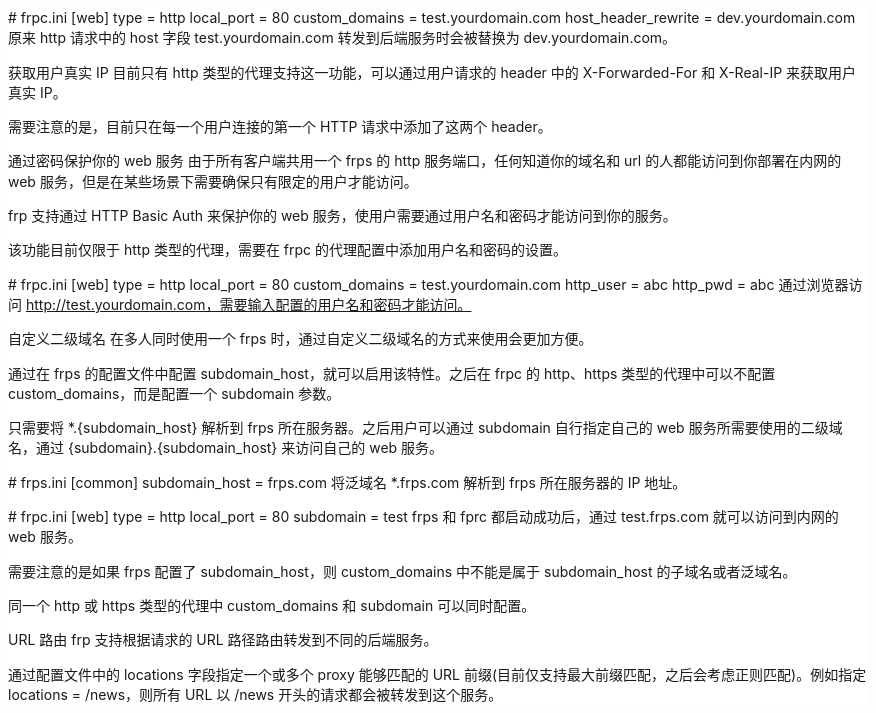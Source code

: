 \# frpc.ini
[web]
type = http
local_port = 80
custom_domains = test.yourdomain.com
host_header_rewrite = dev.yourdomain.com
原来 http 请求中的 host 字段 test.yourdomain.com 转发到后端服务时会被替换为 dev.yourdomain.com。

获取用户真实 IP
目前只有 http 类型的代理支持这一功能，可以通过用户请求的 header 中的 X-Forwarded-For 和 X-Real-IP 来获取用户真实 IP。

需要注意的是，目前只在每一个用户连接的第一个 HTTP 请求中添加了这两个 header。

通过密码保护你的 web 服务
由于所有客户端共用一个 frps 的 http 服务端口，任何知道你的域名和 url 的人都能访问到你部署在内网的 web 服务，但是在某些场景下需要确保只有限定的用户才能访问。

frp 支持通过 HTTP Basic Auth 来保护你的 web 服务，使用户需要通过用户名和密码才能访问到你的服务。

该功能目前仅限于 http 类型的代理，需要在 frpc 的代理配置中添加用户名和密码的设置。

\# frpc.ini
[web]
type = http
local_port = 80
custom_domains = test.yourdomain.com
http_user = abc
http_pwd = abc
通过浏览器访问 http://test.yourdomain.com，需要输入配置的用户名和密码才能访问。

自定义二级域名
在多人同时使用一个 frps 时，通过自定义二级域名的方式来使用会更加方便。

通过在 frps 的配置文件中配置 subdomain_host，就可以启用该特性。之后在 frpc 的 http、https 类型的代理中可以不配置 custom_domains，而是配置一个 subdomain 参数。

只需要将 *.{subdomain_host} 解析到 frps 所在服务器。之后用户可以通过 subdomain 自行指定自己的 web 服务所需要使用的二级域名，通过 {subdomain}.{subdomain_host} 来访问自己的 web 服务。

\# frps.ini
[common]
subdomain_host = frps.com
将泛域名 *.frps.com 解析到 frps 所在服务器的 IP 地址。

\# frpc.ini
[web]
type = http
local_port = 80
subdomain = test
frps 和 fprc 都启动成功后，通过 test.frps.com 就可以访问到内网的 web 服务。

需要注意的是如果 frps 配置了 subdomain_host，则 custom_domains 中不能是属于 subdomain_host 的子域名或者泛域名。

同一个 http 或 https 类型的代理中 custom_domains 和 subdomain 可以同时配置。

URL 路由
frp 支持根据请求的 URL 路径路由转发到不同的后端服务。

通过配置文件中的 locations 字段指定一个或多个 proxy 能够匹配的 URL 前缀(目前仅支持最大前缀匹配，之后会考虑正则匹配)。例如指定 locations = /news，则所有 URL 以 /news 开头的请求都会被转发到这个服务。
